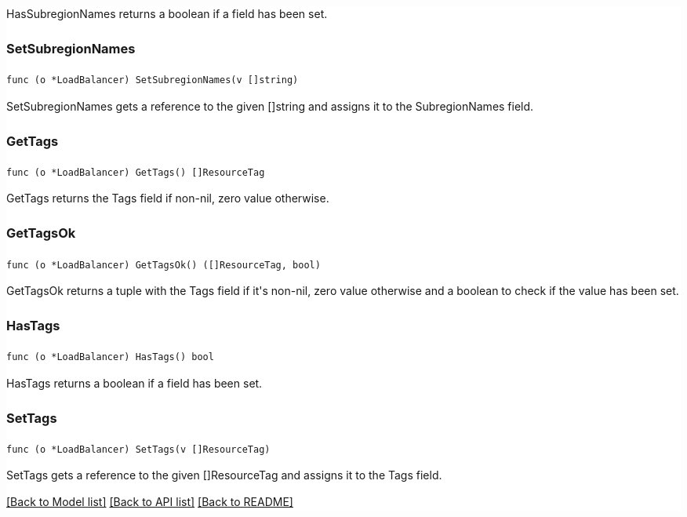 HasSubregionNames returns a boolean if a field has been set.

### SetSubregionNames

`func (o *LoadBalancer) SetSubregionNames(v []string)`

SetSubregionNames gets a reference to the given []string and assigns it to the SubregionNames field.

### GetTags

`func (o *LoadBalancer) GetTags() []ResourceTag`

GetTags returns the Tags field if non-nil, zero value otherwise.

### GetTagsOk

`func (o *LoadBalancer) GetTagsOk() ([]ResourceTag, bool)`

GetTagsOk returns a tuple with the Tags field if it's non-nil, zero value otherwise
and a boolean to check if the value has been set.

### HasTags

`func (o *LoadBalancer) HasTags() bool`

HasTags returns a boolean if a field has been set.

### SetTags

`func (o *LoadBalancer) SetTags(v []ResourceTag)`

SetTags gets a reference to the given []ResourceTag and assigns it to the Tags field.


[[Back to Model list]](../README.md#documentation-for-models) [[Back to API list]](../README.md#documentation-for-api-endpoints) [[Back to README]](../README.md)


